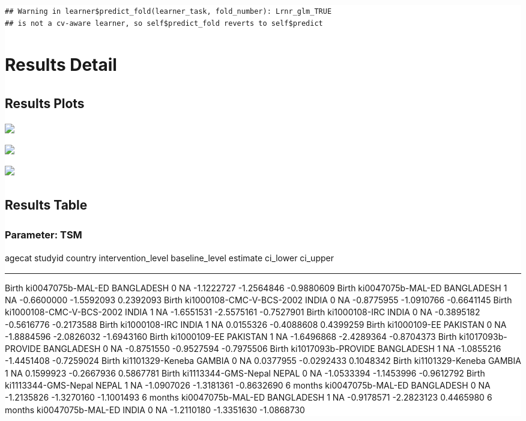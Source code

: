 ```
## Warning in learner$predict_fold(learner_task, fold_number): Lrnr_glm_TRUE
## is not a cv-aware learner, so self$predict_fold reverts to self$predict
```




# Results Detail

## Results Plots
![](/tmp/c3364a19-a1bd-4d0f-830a-1a0678979478/c57ba9b6-0aa1-4205-ae22-b7d443604578/REPORT_files/figure-html/plot_tsm-1.png)



![](/tmp/c3364a19-a1bd-4d0f-830a-1a0678979478/c57ba9b6-0aa1-4205-ae22-b7d443604578/REPORT_files/figure-html/plot_ate-1.png)



![](/tmp/c3364a19-a1bd-4d0f-830a-1a0678979478/c57ba9b6-0aa1-4205-ae22-b7d443604578/REPORT_files/figure-html/plot_par-1.png)

## Results Table

### Parameter: TSM


agecat      studyid                    country                        intervention_level   baseline_level      estimate     ci_lower     ci_upper
----------  -------------------------  -----------------------------  -------------------  ---------------  -----------  -----------  -----------
Birth       ki0047075b-MAL-ED          BANGLADESH                     0                    NA                -1.1222727   -1.2564846   -0.9880609
Birth       ki0047075b-MAL-ED          BANGLADESH                     1                    NA                -0.6600000   -1.5592093    0.2392093
Birth       ki1000108-CMC-V-BCS-2002   INDIA                          0                    NA                -0.8775955   -1.0910766   -0.6641145
Birth       ki1000108-CMC-V-BCS-2002   INDIA                          1                    NA                -1.6551531   -2.5575161   -0.7527901
Birth       ki1000108-IRC              INDIA                          0                    NA                -0.3895182   -0.5616776   -0.2173588
Birth       ki1000108-IRC              INDIA                          1                    NA                 0.0155326   -0.4088608    0.4399259
Birth       ki1000109-EE               PAKISTAN                       0                    NA                -1.8884596   -2.0826032   -1.6943160
Birth       ki1000109-EE               PAKISTAN                       1                    NA                -1.6496868   -2.4289364   -0.8704373
Birth       ki1017093b-PROVIDE         BANGLADESH                     0                    NA                -0.8751550   -0.9527594   -0.7975506
Birth       ki1017093b-PROVIDE         BANGLADESH                     1                    NA                -1.0855216   -1.4451408   -0.7259024
Birth       ki1101329-Keneba           GAMBIA                         0                    NA                 0.0377955   -0.0292433    0.1048342
Birth       ki1101329-Keneba           GAMBIA                         1                    NA                 0.1599923   -0.2667936    0.5867781
Birth       ki1113344-GMS-Nepal        NEPAL                          0                    NA                -1.0533394   -1.1453996   -0.9612792
Birth       ki1113344-GMS-Nepal        NEPAL                          1                    NA                -1.0907026   -1.3181361   -0.8632690
6 months    ki0047075b-MAL-ED          BANGLADESH                     0                    NA                -1.2135826   -1.3270160   -1.1001493
6 months    ki0047075b-MAL-ED          BANGLADESH                     1                    NA                -0.9178571   -2.2823123    0.4465980
6 months    ki0047075b-MAL-ED          INDIA                          0                    NA                -1.2110180   -1.3351630   -1.0868730